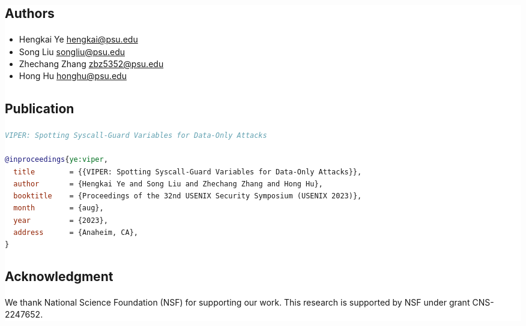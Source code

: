 ## Authors

* Hengkai Ye hengkai@psu.edu
* Song Liu songliu@psu.edu
* Zhechang Zhang zbz5352@psu.edu
* Hong Hu honghu@psu.edu

## Publication

```bib
VIPER: Spotting Syscall-Guard Variables for Data-Only Attacks

@inproceedings{ye:viper,
  title        = {{VIPER: Spotting Syscall-Guard Variables for Data-Only Attacks}},
  author       = {Hengkai Ye and Song Liu and Zhechang Zhang and Hong Hu},
  booktitle    = {Proceedings of the 32nd USENIX Security Symposium (USENIX 2023)},
  month        = {aug},
  year         = {2023},
  address      = {Anaheim, CA},
}
```

## Acknowledgment

We thank National Science Foundation (NSF) for supporting our work.
This research is supported by NSF under grant CNS-2247652.
